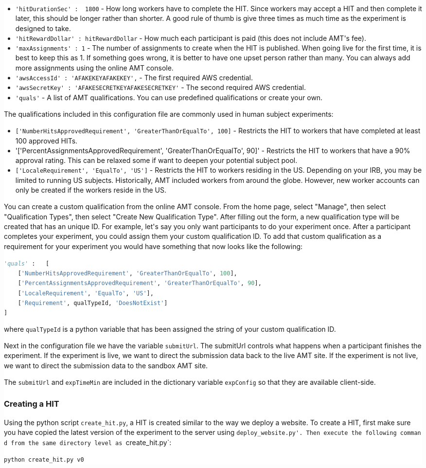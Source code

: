 * `'hitDurationSec' :  1800` - How long workers have to complete the HIT. Since workers may accept a HIT and then complete it later, this should be longer rather than shorter. A good rule of thumb is give three times as much time as the experiment is designed to take.
* `'hitRewardDollar' : hitRewardDollar` - How much each participant is paid (this does not include AMT's fee).
* `'maxAssignments' : 1` - The number of assignments to create when the HIT is published. When going live for the first time, it is best to keep this as 1. If something goes wrong, it is better to have one upset person rather than many. You can always add more assignments using the online AMT console.
* `'awsAccessId' : 'AFAKEKEYAFAKEKEY',` - The first required AWS credential.
* `'awsSecretKey' : 'AFAKESECRETKEYAFAKESECRETKEY'` - The second required AWS credential.
* `'quals'` - A list of AMT qualifications. You can use predefined qualifications or create your own.

The qualifications included in this configuration file are commonly used in human subject experiments:
* `['NumberHitsApprovedRequirement', 'GreaterThanOrEqualTo', 100]` - Restricts the HIT to workers that have completed at least 100 approved HITs.
* '['PercentAssignmentsApprovedRequirement', 'GreaterThanOrEqualTo', 90]' - Restricts the HIT to workers that have a 90% approval rating. This can be relaxed some if want to deepen your potential subject pool.
* `['LocaleRequirement', 'EqualTo', 'US']` - Restricts the HIT to workers residing in the US. Depending on your IRB, you may be limited to running US subjects. Historically, AMT included workers from around the globe. However, new worker accounts can only be created if the workers reside in the US.

You can create a custom qualification from the online AMT console. From the home page, select "Manage", then select "Qualification Types", then select "Create New Qualification Type". After filling out the form, a new qualification type will be created that has an unique ID. For example, let's say you only want participants to do your experiment once. After a participant completes your experiment, you could assign them your custom qualification ID. To add that custom qualification as a requirement for your experiment you would have something that now looks like the following:
```python
'quals' : 	[
    ['NumberHitsApprovedRequirement', 'GreaterThanOrEqualTo', 100],
    ['PercentAssignmentsApprovedRequirement', 'GreaterThanOrEqualTo', 90],
    ['LocaleRequirement', 'EqualTo', 'US'],
    ['Requirement', qualTypeId, 'DoesNotExist']
]
```
where `qualTypeId` is a python variable that has been assigned the string of your custom qualification ID.

Next in the configuration file we have the variable `submitUrl`. The submitUrl controls what happens when a participant finishes the experiment. If the experiment is live, we want to direct the submission data back to the live AMT site. If the experiment is not live, we want to direct the submission data to the sandbox AMT site.

The `submitUrl` and `expTimeMin` are included in the dictionary variable `expConfig` so that they are available client-side.

### Creating a HIT
Using the python script `create_hit.py`, a HIT is created similar to the way we deploy a website. To create a HIT, first make sure you have copied the latest version of the experiment to the server using `deploy_website.py'. Then execute the following command from the same directory level as `create_hit.py`:
```shell
python create_hit.py v0
```
